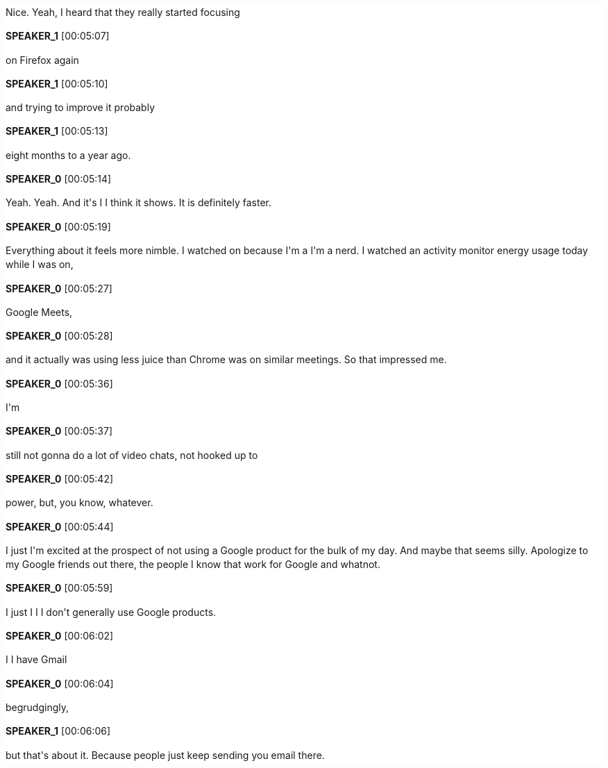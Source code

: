Nice. Yeah, I heard that they really started focusing

**SPEAKER_1** [00:05:07]

on Firefox again

**SPEAKER_1** [00:05:10]

and trying to improve it probably

**SPEAKER_1** [00:05:13]

eight months to a year ago.

**SPEAKER_0** [00:05:14]

Yeah. Yeah. And it's I I think it shows. It is definitely faster.

**SPEAKER_0** [00:05:19]

Everything about it feels more nimble. I watched on because I'm a I'm a nerd. I watched an activity monitor energy usage today while I was on,

**SPEAKER_0** [00:05:27]

Google Meets,

**SPEAKER_0** [00:05:28]

and it actually was using less juice than Chrome was on similar meetings. So that impressed me.

**SPEAKER_0** [00:05:36]

I'm

**SPEAKER_0** [00:05:37]

still not gonna do a lot of video chats, not hooked up to

**SPEAKER_0** [00:05:42]

power, but, you know, whatever.

**SPEAKER_0** [00:05:44]

I just I'm excited at the prospect of not using a Google product for the bulk of my day. And maybe that seems silly. Apologize to my Google friends out there, the people I know that work for Google and whatnot.

**SPEAKER_0** [00:05:59]

I just I I I don't generally use Google products.

**SPEAKER_0** [00:06:02]

I I have Gmail

**SPEAKER_0** [00:06:04]

begrudgingly,

**SPEAKER_1** [00:06:06]

but that's about it. Because people just keep sending you email there.
